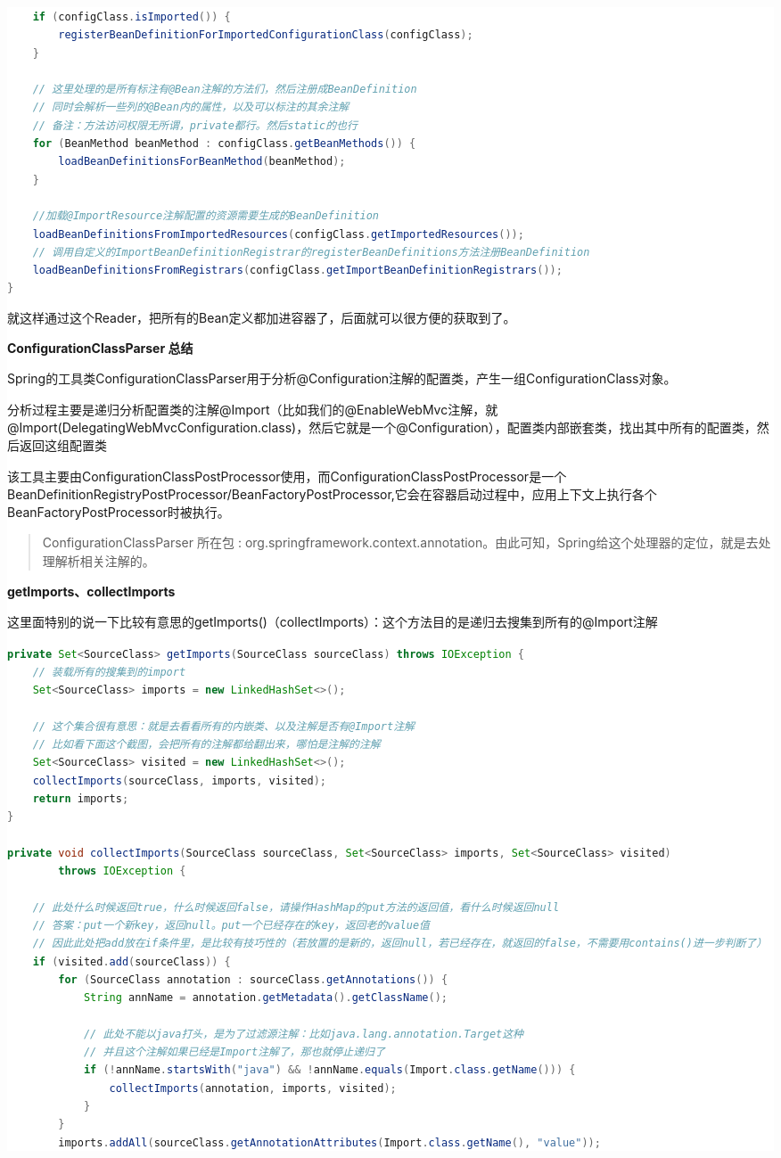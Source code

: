 ```java
	if (configClass.isImported()) {
		registerBeanDefinitionForImportedConfigurationClass(configClass);
	}
	
	// 这里处理的是所有标注有@Bean注解的方法们，然后注册成BeanDefinition 
	// 同时会解析一些列的@Bean内的属性，以及可以标注的其余注解  
	// 备注：方法访问权限无所谓，private都行。然后static的也行
	for (BeanMethod beanMethod : configClass.getBeanMethods()) {
		loadBeanDefinitionsForBeanMethod(beanMethod);
	}

	//加载@ImportResource注解配置的资源需要生成的BeanDefinition
	loadBeanDefinitionsFromImportedResources(configClass.getImportedResources());
	// 调用自定义的ImportBeanDefinitionRegistrar的registerBeanDefinitions方法注册BeanDefinition
	loadBeanDefinitionsFromRegistrars(configClass.getImportBeanDefinitionRegistrars());
}
```

就这样通过这个Reader，把所有的Bean定义都加进容器了，后面就可以很方便的获取到了。

**ConfigurationClassParser 总结**

Spring的工具类ConfigurationClassParser用于分析@Configuration注解的配置类，产生一组ConfigurationClass对象。

分析过程主要是递归分析配置类的注解@Import（比如我们的@EnableWebMvc注解，就@Import(DelegatingWebMvcConfiguration.class)，然后它就是一个@Configuration），配置类内部嵌套类，找出其中所有的配置类，然后返回这组配置类

该工具主要由ConfigurationClassPostProcessor使用，而ConfigurationClassPostProcessor是一个BeanDefinitionRegistryPostProcessor/BeanFactoryPostProcessor,它会在容器启动过程中，应用上下文上执行各个BeanFactoryPostProcessor时被执行。

> ConfigurationClassParser 所在包 : org.springframework.context.annotation。由此可知，Spring给这个处理器的定位，就是去处理解析相关注解的。

**getImports、collectImports**

这里面特别的说一下比较有意思的getImports()（collectImports）：这个方法目的是递归去搜集到所有的@Import注解

```java
private Set<SourceClass> getImports(SourceClass sourceClass) throws IOException {
	// 装载所有的搜集到的import
	Set<SourceClass> imports = new LinkedHashSet<>();

	// 这个集合很有意思：就是去看看所有的内嵌类、以及注解是否有@Import注解
	// 比如看下面这个截图，会把所有的注解都给翻出来，哪怕是注解的注解
	Set<SourceClass> visited = new LinkedHashSet<>();
	collectImports(sourceClass, imports, visited);
	return imports;
}

private void collectImports(SourceClass sourceClass, Set<SourceClass> imports, Set<SourceClass> visited)
		throws IOException {
		
	// 此处什么时候返回true，什么时候返回false，请操作HashMap的put方法的返回值，看什么时候返回null
	// 答案：put一个新key，返回null。put一个已经存在的key，返回老的value值
	// 因此此处把add放在if条件里，是比较有技巧性的（若放置的是新的，返回null，若已经存在，就返回的false，不需要用contains()进一步判断了）
	if (visited.add(sourceClass)) {
		for (SourceClass annotation : sourceClass.getAnnotations()) {
			String annName = annotation.getMetadata().getClassName();
	
			// 此处不能以java打头，是为了过滤源注解：比如java.lang.annotation.Target这种
			// 并且这个注解如果已经是Import注解了，那也就停止递归了
			if (!annName.startsWith("java") && !annName.equals(Import.class.getName())) {
				collectImports(annotation, imports, visited);
			}
		}
		imports.addAll(sourceClass.getAnnotationAttributes(Import.class.getName(), "value"));
```